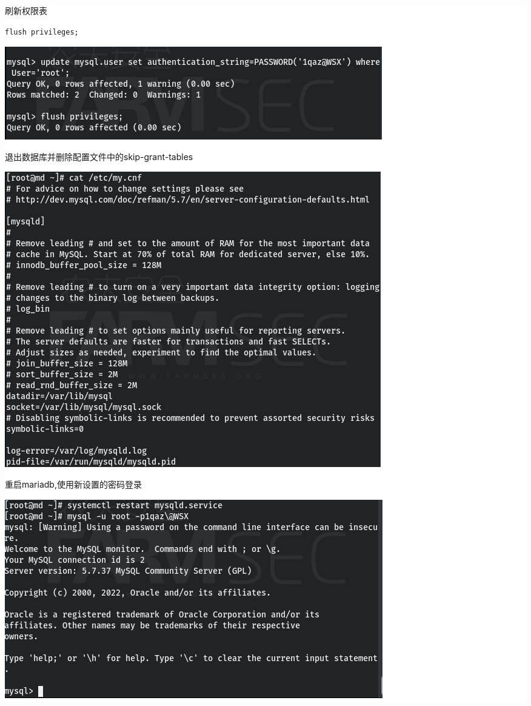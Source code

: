 刷新权限表   

```
flush privileges;
```

![image-20220330164756096](../../images/image-20220330164756096.png)

退出数据库并删除配置文件中的skip-grant-tables

![image-20220330164937076](../../images/image-20220330164937076.png)

重启mariadb,使用新设置的密码登录

![image-20220330165124431](../../images/image-20220330165124431.png)

